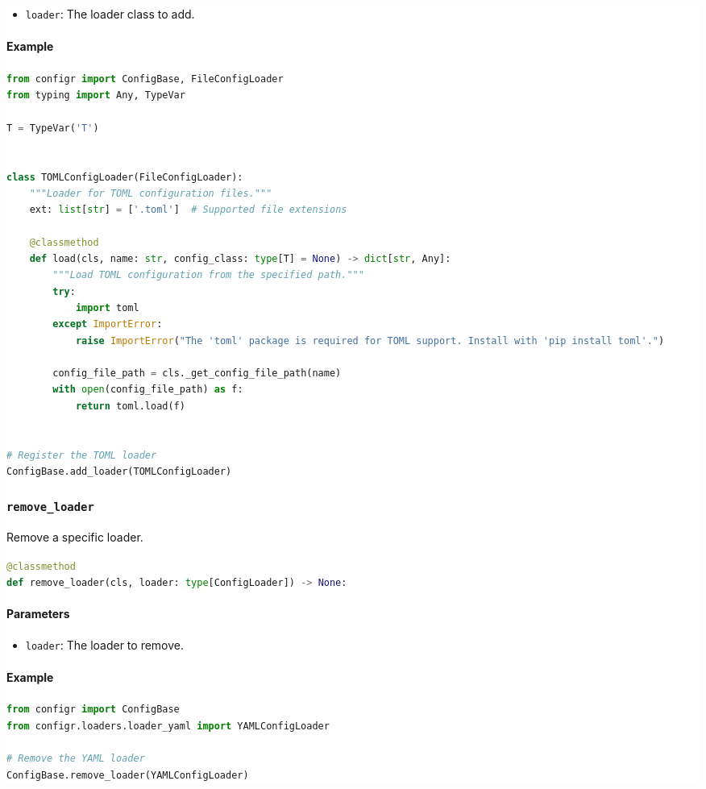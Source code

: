 - `loader`: The loader class to add.

#### Example

```python
from configr import ConfigBase, FileConfigLoader
from typing import Any, TypeVar

T = TypeVar('T')


class TOMLConfigLoader(FileConfigLoader):
    """Loader for TOML configuration files."""
    ext: list[str] = ['.toml']  # Supported file extensions

    @classmethod
    def load(cls, name: str, config_class: type[T] = None) -> dict[str, Any]:
        """Load TOML configuration from the specified path."""
        try:
            import toml
        except ImportError:
            raise ImportError("The 'toml' package is required for TOML support. Install with 'pip install toml'.")

        config_file_path = cls._get_config_file_path(name)
        with open(config_file_path) as f:
            return toml.load(f)


# Register the TOML loader
ConfigBase.add_loader(TOMLConfigLoader)
```

### `remove_loader`

Remove a specific loader.

```python
@classmethod
def remove_loader(cls, loader: type[ConfigLoader]) -> None:
```

#### Parameters

- `loader`: The loader to remove.

#### Example

```python
from configr import ConfigBase
from configr.loaders.loader_yaml import YAMLConfigLoader

# Remove the YAML loader
ConfigBase.remove_loader(YAMLConfigLoader)
```
